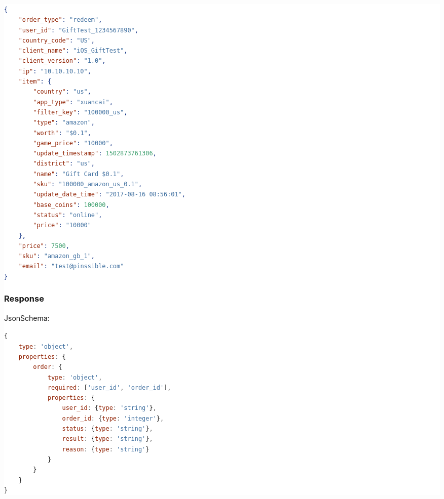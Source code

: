 ```JSON
{
    "order_type": "redeem",
    "user_id": "GiftTest_1234567890",
    "country_code": "US",
    "client_name": "iOS_GiftTest",
    "client_version": "1.0",
    "ip": "10.10.10.10",
    "item": {
        "country": "us",
        "app_type": "xuancai",
        "filter_key": "100000_us",
        "type": "amazon",
        "worth": "$0.1",
        "game_price": "10000",
        "update_timestamp": 1502873761306,
        "district": "us",
        "name": "Gift Card $0.1",
        "sku": "100000_amazon_us_0.1",
        "update_date_time": "2017-08-16 08:56:01",
        "base_coins": 100000,
        "status": "online",
        "price": "10000"
    },
    "price": 7500,
    "sku": "amazon_gb_1",
    "email": "test@pinssible.com"
}
```

### Response

JsonSchema:

```JAVASCRIPT
{
	type: 'object',
	properties: {
		order: {
			type: 'object',
			required: ['user_id', 'order_id'],
			properties: {
			    user_id: {type: 'string'},
			    order_id: {type: 'integer'},
			    status: {type: 'string'},
			    result: {type: 'string'},
			    reason: {type: 'string'}
			}
		}
	}
}
```
